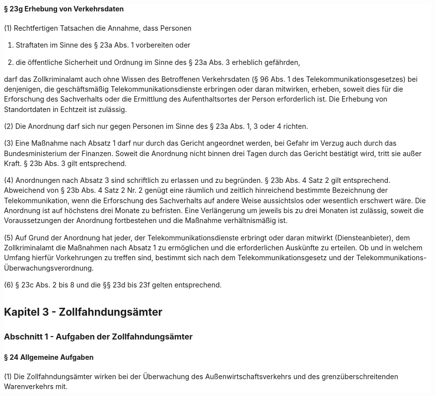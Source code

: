 #### § 23g Erhebung von Verkehrsdaten

(1) Rechtfertigen Tatsachen die Annahme, dass Personen

1.  Straftaten im Sinne des § 23a Abs. 1 vorbereiten oder


2.  die öffentliche Sicherheit und Ordnung im Sinne des § 23a Abs. 3
    erheblich gefährden,



darf das Zollkriminalamt auch ohne Wissen des Betroffenen
Verkehrsdaten (§ 96 Abs. 1 des Telekommunikationsgesetzes) bei
denjenigen, die geschäftsmäßig Telekommunikationsdienste erbringen
oder daran mitwirken, erheben, soweit dies für die Erforschung des
Sachverhalts oder die Ermittlung des Aufenthaltsortes der Person
erforderlich ist. Die Erhebung von Standortdaten in Echtzeit ist
zulässig.

(2) Die Anordnung darf sich nur gegen Personen im Sinne des § 23a Abs.
1, 3 oder 4 richten.

(3) Eine Maßnahme nach Absatz 1 darf nur durch das Gericht angeordnet
werden, bei Gefahr im Verzug auch durch das Bundesministerium der
Finanzen. Soweit die Anordnung nicht binnen drei Tagen durch das
Gericht bestätigt wird, tritt sie außer Kraft. § 23b Abs. 3 gilt
entsprechend.

(4) Anordnungen nach Absatz 3 sind schriftlich zu erlassen und zu
begründen. § 23b Abs. 4 Satz 2 gilt entsprechend. Abweichend von § 23b
Abs. 4 Satz 2 Nr. 2 genügt eine räumlich und zeitlich hinreichend
bestimmte Bezeichnung der Telekommunikation, wenn die Erforschung des
Sachverhalts auf andere Weise aussichtslos oder wesentlich erschwert
wäre. Die Anordnung ist auf höchstens drei Monate zu befristen. Eine
Verlängerung um jeweils bis zu drei Monaten ist zulässig, soweit die
Voraussetzungen der Anordnung fortbestehen und die Maßnahme
verhältnismäßig ist.

(5) Auf Grund der Anordnung hat jeder, der Telekommunikationsdienste
erbringt oder daran mitwirkt (Diensteanbieter), dem Zollkriminalamt
die Maßnahmen nach Absatz 1 zu ermöglichen und die erforderlichen
Auskünfte zu erteilen. Ob und in welchem Umfang hierfür Vorkehrungen
zu treffen sind, bestimmt sich nach dem Telekommunikationsgesetz und
der Telekommunikations-Überwachungsverordnung.

(6) § 23c Abs. 2 bis 8 und die §§ 23d bis 23f gelten entsprechend.

## Kapitel 3 - Zollfahndungsämter

### Abschnitt 1 - Aufgaben der Zollfahndungsämter

#### § 24 Allgemeine Aufgaben

(1) Die Zollfahndungsämter wirken bei der Überwachung des
Außenwirtschaftsverkehrs und des grenzüberschreitenden Warenverkehrs
mit.
